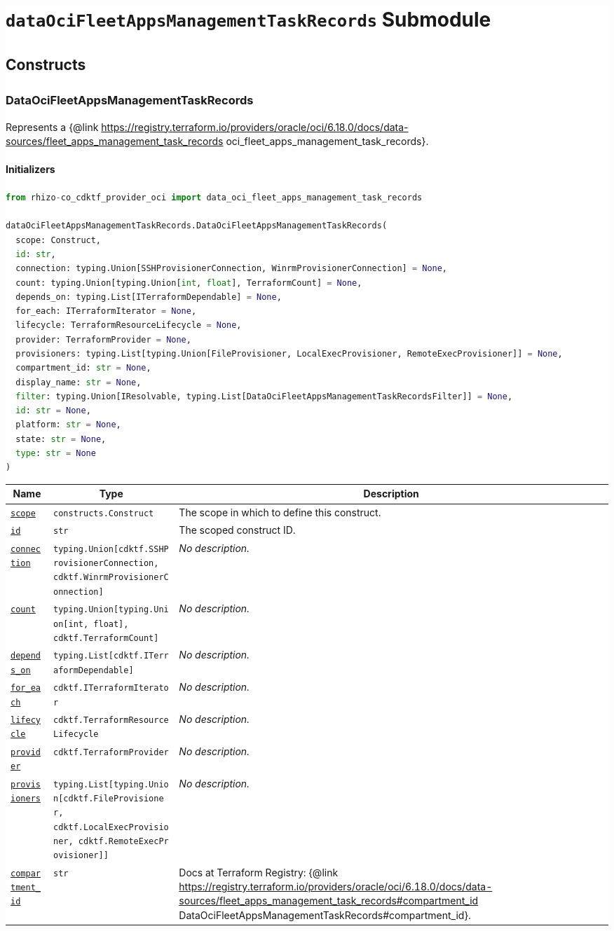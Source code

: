 # `dataOciFleetAppsManagementTaskRecords` Submodule <a name="`dataOciFleetAppsManagementTaskRecords` Submodule" id="rhizo-co-terraform-provider-oci.dataOciFleetAppsManagementTaskRecords"></a>

## Constructs <a name="Constructs" id="Constructs"></a>

### DataOciFleetAppsManagementTaskRecords <a name="DataOciFleetAppsManagementTaskRecords" id="rhizo-co-terraform-provider-oci.dataOciFleetAppsManagementTaskRecords.DataOciFleetAppsManagementTaskRecords"></a>

Represents a {@link https://registry.terraform.io/providers/oracle/oci/6.18.0/docs/data-sources/fleet_apps_management_task_records oci_fleet_apps_management_task_records}.

#### Initializers <a name="Initializers" id="rhizo-co-terraform-provider-oci.dataOciFleetAppsManagementTaskRecords.DataOciFleetAppsManagementTaskRecords.Initializer"></a>

```python
from rhizo-co_cdktf_provider_oci import data_oci_fleet_apps_management_task_records

dataOciFleetAppsManagementTaskRecords.DataOciFleetAppsManagementTaskRecords(
  scope: Construct,
  id: str,
  connection: typing.Union[SSHProvisionerConnection, WinrmProvisionerConnection] = None,
  count: typing.Union[typing.Union[int, float], TerraformCount] = None,
  depends_on: typing.List[ITerraformDependable] = None,
  for_each: ITerraformIterator = None,
  lifecycle: TerraformResourceLifecycle = None,
  provider: TerraformProvider = None,
  provisioners: typing.List[typing.Union[FileProvisioner, LocalExecProvisioner, RemoteExecProvisioner]] = None,
  compartment_id: str = None,
  display_name: str = None,
  filter: typing.Union[IResolvable, typing.List[DataOciFleetAppsManagementTaskRecordsFilter]] = None,
  id: str = None,
  platform: str = None,
  state: str = None,
  type: str = None
)
```

| **Name** | **Type** | **Description** |
| --- | --- | --- |
| <code><a href="#rhizo-co-terraform-provider-oci.dataOciFleetAppsManagementTaskRecords.DataOciFleetAppsManagementTaskRecords.Initializer.parameter.scope">scope</a></code> | <code>constructs.Construct</code> | The scope in which to define this construct. |
| <code><a href="#rhizo-co-terraform-provider-oci.dataOciFleetAppsManagementTaskRecords.DataOciFleetAppsManagementTaskRecords.Initializer.parameter.id">id</a></code> | <code>str</code> | The scoped construct ID. |
| <code><a href="#rhizo-co-terraform-provider-oci.dataOciFleetAppsManagementTaskRecords.DataOciFleetAppsManagementTaskRecords.Initializer.parameter.connection">connection</a></code> | <code>typing.Union[cdktf.SSHProvisionerConnection, cdktf.WinrmProvisionerConnection]</code> | *No description.* |
| <code><a href="#rhizo-co-terraform-provider-oci.dataOciFleetAppsManagementTaskRecords.DataOciFleetAppsManagementTaskRecords.Initializer.parameter.count">count</a></code> | <code>typing.Union[typing.Union[int, float], cdktf.TerraformCount]</code> | *No description.* |
| <code><a href="#rhizo-co-terraform-provider-oci.dataOciFleetAppsManagementTaskRecords.DataOciFleetAppsManagementTaskRecords.Initializer.parameter.dependsOn">depends_on</a></code> | <code>typing.List[cdktf.ITerraformDependable]</code> | *No description.* |
| <code><a href="#rhizo-co-terraform-provider-oci.dataOciFleetAppsManagementTaskRecords.DataOciFleetAppsManagementTaskRecords.Initializer.parameter.forEach">for_each</a></code> | <code>cdktf.ITerraformIterator</code> | *No description.* |
| <code><a href="#rhizo-co-terraform-provider-oci.dataOciFleetAppsManagementTaskRecords.DataOciFleetAppsManagementTaskRecords.Initializer.parameter.lifecycle">lifecycle</a></code> | <code>cdktf.TerraformResourceLifecycle</code> | *No description.* |
| <code><a href="#rhizo-co-terraform-provider-oci.dataOciFleetAppsManagementTaskRecords.DataOciFleetAppsManagementTaskRecords.Initializer.parameter.provider">provider</a></code> | <code>cdktf.TerraformProvider</code> | *No description.* |
| <code><a href="#rhizo-co-terraform-provider-oci.dataOciFleetAppsManagementTaskRecords.DataOciFleetAppsManagementTaskRecords.Initializer.parameter.provisioners">provisioners</a></code> | <code>typing.List[typing.Union[cdktf.FileProvisioner, cdktf.LocalExecProvisioner, cdktf.RemoteExecProvisioner]]</code> | *No description.* |
| <code><a href="#rhizo-co-terraform-provider-oci.dataOciFleetAppsManagementTaskRecords.DataOciFleetAppsManagementTaskRecords.Initializer.parameter.compartmentId">compartment_id</a></code> | <code>str</code> | Docs at Terraform Registry: {@link https://registry.terraform.io/providers/oracle/oci/6.18.0/docs/data-sources/fleet_apps_management_task_records#compartment_id DataOciFleetAppsManagementTaskRecords#compartment_id}. |